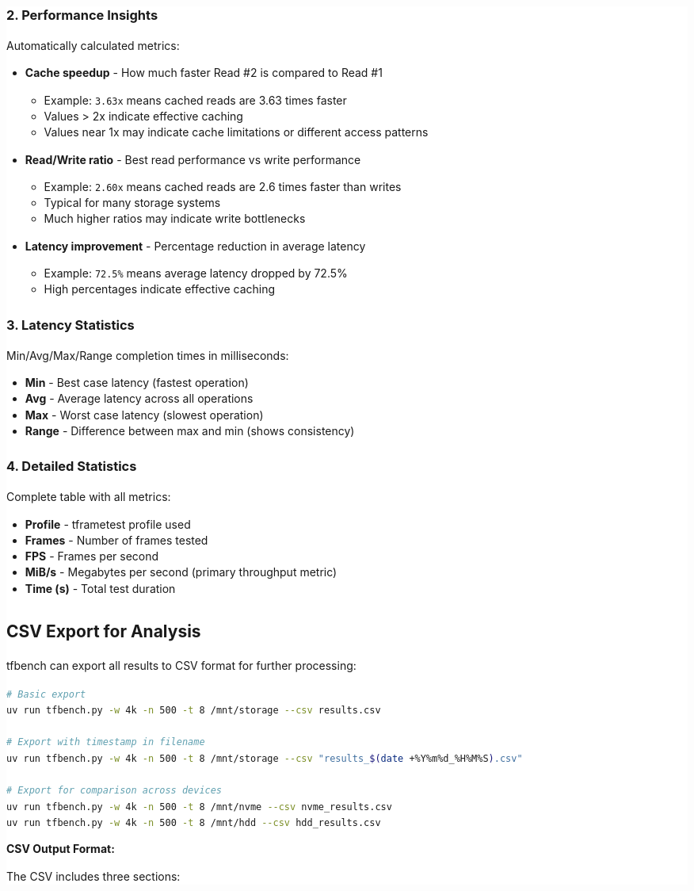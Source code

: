 ### 2. Performance Insights

Automatically calculated metrics:

- **Cache speedup** - How much faster Read #2 is compared to Read #1
  - Example: `3.63x` means cached reads are 3.63 times faster
  - Values > 2x indicate effective caching
  - Values near 1x may indicate cache limitations or different access patterns

- **Read/Write ratio** - Best read performance vs write performance
  - Example: `2.60x` means cached reads are 2.6 times faster than writes
  - Typical for many storage systems
  - Much higher ratios may indicate write bottlenecks

- **Latency improvement** - Percentage reduction in average latency
  - Example: `72.5%` means average latency dropped by 72.5%
  - High percentages indicate effective caching

### 3. Latency Statistics

Min/Avg/Max/Range completion times in milliseconds:
- **Min** - Best case latency (fastest operation)
- **Avg** - Average latency across all operations
- **Max** - Worst case latency (slowest operation)
- **Range** - Difference between max and min (shows consistency)

### 4. Detailed Statistics

Complete table with all metrics:
- **Profile** - tframetest profile used
- **Frames** - Number of frames tested
- **FPS** - Frames per second
- **MiB/s** - Megabytes per second (primary throughput metric)
- **Time (s)** - Total test duration

## CSV Export for Analysis

tfbench can export all results to CSV format for further processing:

```bash
# Basic export
uv run tfbench.py -w 4k -n 500 -t 8 /mnt/storage --csv results.csv

# Export with timestamp in filename
uv run tfbench.py -w 4k -n 500 -t 8 /mnt/storage --csv "results_$(date +%Y%m%d_%H%M%S).csv"

# Export for comparison across devices
uv run tfbench.py -w 4k -n 500 -t 8 /mnt/nvme --csv nvme_results.csv
uv run tfbench.py -w 4k -n 500 -t 8 /mnt/hdd --csv hdd_results.csv
```

**CSV Output Format:**

The CSV includes three sections:
